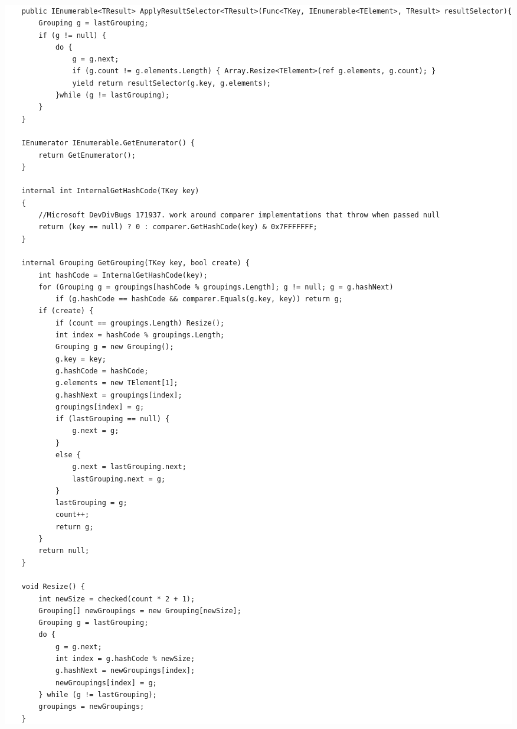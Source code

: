         public IEnumerable<TResult> ApplyResultSelector<TResult>(Func<TKey, IEnumerable<TElement>, TResult> resultSelector){
            Grouping g = lastGrouping;
            if (g != null) {
                do {
                    g = g.next;
                    if (g.count != g.elements.Length) { Array.Resize<TElement>(ref g.elements, g.count); }
                    yield return resultSelector(g.key, g.elements);
                }while (g != lastGrouping);
            }
        }

        IEnumerator IEnumerable.GetEnumerator() {
            return GetEnumerator();
        }

        internal int InternalGetHashCode(TKey key)
        {
            //Microsoft DevDivBugs 171937. work around comparer implementations that throw when passed null
            return (key == null) ? 0 : comparer.GetHashCode(key) & 0x7FFFFFFF;
        }

        internal Grouping GetGrouping(TKey key, bool create) {
            int hashCode = InternalGetHashCode(key);
            for (Grouping g = groupings[hashCode % groupings.Length]; g != null; g = g.hashNext)
                if (g.hashCode == hashCode && comparer.Equals(g.key, key)) return g;
            if (create) {
                if (count == groupings.Length) Resize();
                int index = hashCode % groupings.Length;
                Grouping g = new Grouping();
                g.key = key;
                g.hashCode = hashCode;
                g.elements = new TElement[1];
                g.hashNext = groupings[index];
                groupings[index] = g;
                if (lastGrouping == null) {
                    g.next = g;
                }
                else {
                    g.next = lastGrouping.next;
                    lastGrouping.next = g;
                }
                lastGrouping = g;
                count++;
                return g;
            }
            return null;
        }

        void Resize() {
            int newSize = checked(count * 2 + 1);
            Grouping[] newGroupings = new Grouping[newSize];
            Grouping g = lastGrouping;
            do {
                g = g.next;
                int index = g.hashCode % newSize;
                g.hashNext = newGroupings[index];
                newGroupings[index] = g;
            } while (g != lastGrouping);
            groupings = newGroupings;
        }
